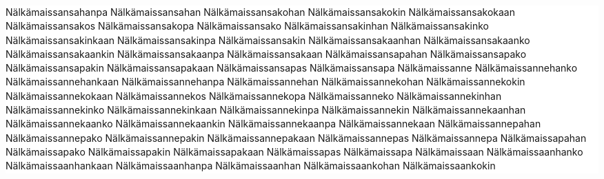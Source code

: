 Nälkämaissansahanpa
Nälkämaissansahan
Nälkämaissansakohan
Nälkämaissansakokin
Nälkämaissansakokaan
Nälkämaissansakos
Nälkämaissansakopa
Nälkämaissansako
Nälkämaissansakinhan
Nälkämaissansakinko
Nälkämaissansakinkaan
Nälkämaissansakinpa
Nälkämaissansakin
Nälkämaissansakaanhan
Nälkämaissansakaanko
Nälkämaissansakaankin
Nälkämaissansakaanpa
Nälkämaissansakaan
Nälkämaissansapahan
Nälkämaissansapako
Nälkämaissansapakin
Nälkämaissansapakaan
Nälkämaissansapas
Nälkämaissansapa
Nälkämaissanne
Nälkämaissannehanko
Nälkämaissannehankaan
Nälkämaissannehanpa
Nälkämaissannehan
Nälkämaissannekohan
Nälkämaissannekokin
Nälkämaissannekokaan
Nälkämaissannekos
Nälkämaissannekopa
Nälkämaissanneko
Nälkämaissannekinhan
Nälkämaissannekinko
Nälkämaissannekinkaan
Nälkämaissannekinpa
Nälkämaissannekin
Nälkämaissannekaanhan
Nälkämaissannekaanko
Nälkämaissannekaankin
Nälkämaissannekaanpa
Nälkämaissannekaan
Nälkämaissannepahan
Nälkämaissannepako
Nälkämaissannepakin
Nälkämaissannepakaan
Nälkämaissannepas
Nälkämaissannepa
Nälkämaissapahan
Nälkämaissapako
Nälkämaissapakin
Nälkämaissapakaan
Nälkämaissapas
Nälkämaissapa
Nälkämaissaan
Nälkämaissaanhanko
Nälkämaissaanhankaan
Nälkämaissaanhanpa
Nälkämaissaanhan
Nälkämaissaankohan
Nälkämaissaankokin